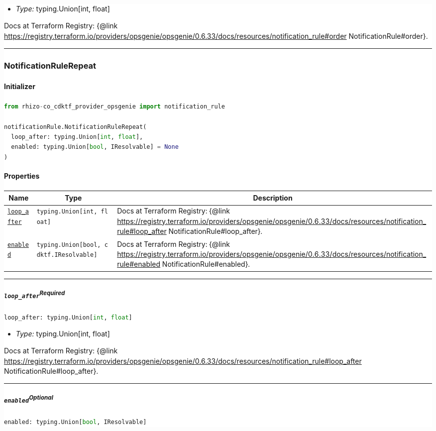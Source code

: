 - *Type:* typing.Union[int, float]

Docs at Terraform Registry: {@link https://registry.terraform.io/providers/opsgenie/opsgenie/0.6.33/docs/resources/notification_rule#order NotificationRule#order}.

---

### NotificationRuleRepeat <a name="NotificationRuleRepeat" id="rhizo-co-terraform-provider-opsgenie.notificationRule.NotificationRuleRepeat"></a>

#### Initializer <a name="Initializer" id="rhizo-co-terraform-provider-opsgenie.notificationRule.NotificationRuleRepeat.Initializer"></a>

```python
from rhizo-co_cdktf_provider_opsgenie import notification_rule

notificationRule.NotificationRuleRepeat(
  loop_after: typing.Union[int, float],
  enabled: typing.Union[bool, IResolvable] = None
)
```

#### Properties <a name="Properties" id="Properties"></a>

| **Name** | **Type** | **Description** |
| --- | --- | --- |
| <code><a href="#rhizo-co-terraform-provider-opsgenie.notificationRule.NotificationRuleRepeat.property.loopAfter">loop_after</a></code> | <code>typing.Union[int, float]</code> | Docs at Terraform Registry: {@link https://registry.terraform.io/providers/opsgenie/opsgenie/0.6.33/docs/resources/notification_rule#loop_after NotificationRule#loop_after}. |
| <code><a href="#rhizo-co-terraform-provider-opsgenie.notificationRule.NotificationRuleRepeat.property.enabled">enabled</a></code> | <code>typing.Union[bool, cdktf.IResolvable]</code> | Docs at Terraform Registry: {@link https://registry.terraform.io/providers/opsgenie/opsgenie/0.6.33/docs/resources/notification_rule#enabled NotificationRule#enabled}. |

---

##### `loop_after`<sup>Required</sup> <a name="loop_after" id="rhizo-co-terraform-provider-opsgenie.notificationRule.NotificationRuleRepeat.property.loopAfter"></a>

```python
loop_after: typing.Union[int, float]
```

- *Type:* typing.Union[int, float]

Docs at Terraform Registry: {@link https://registry.terraform.io/providers/opsgenie/opsgenie/0.6.33/docs/resources/notification_rule#loop_after NotificationRule#loop_after}.

---

##### `enabled`<sup>Optional</sup> <a name="enabled" id="rhizo-co-terraform-provider-opsgenie.notificationRule.NotificationRuleRepeat.property.enabled"></a>

```python
enabled: typing.Union[bool, IResolvable]
```
